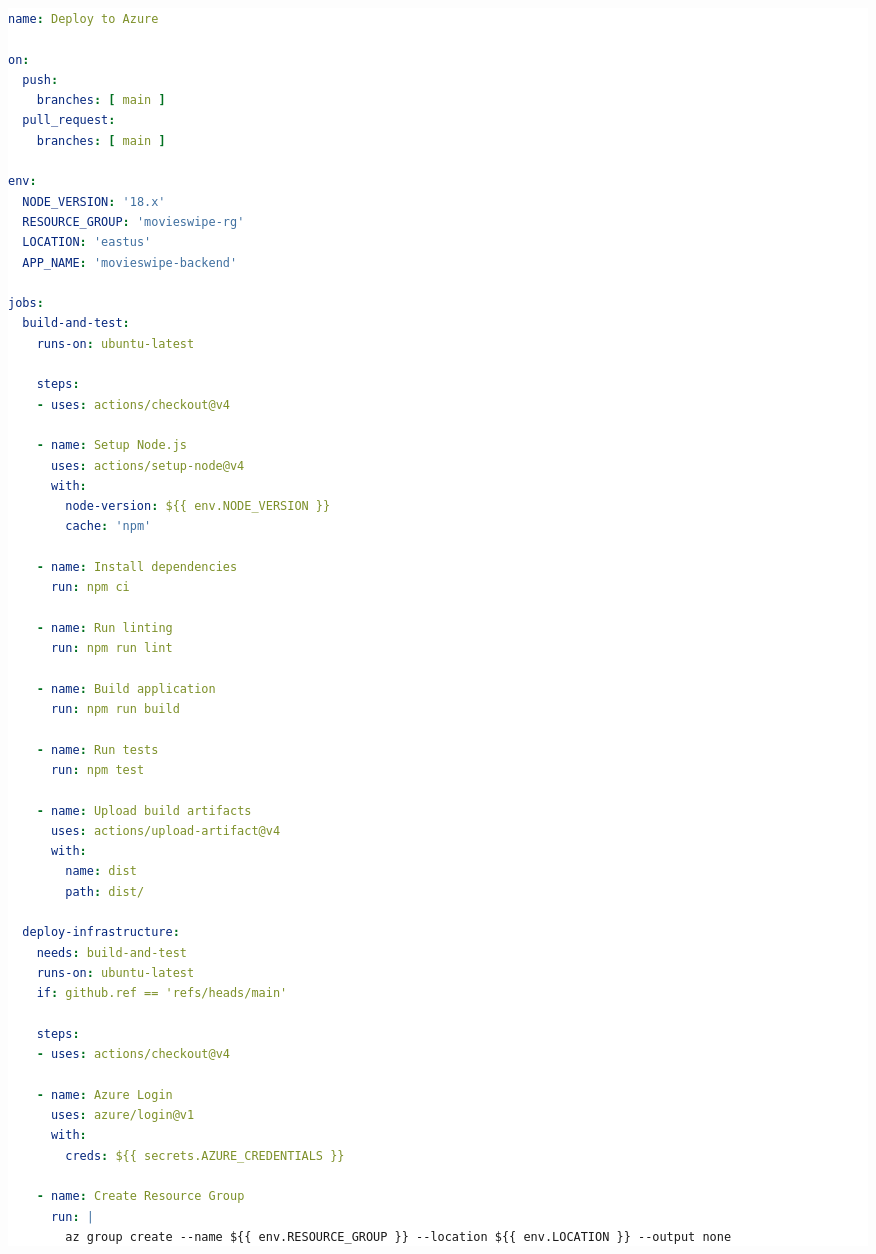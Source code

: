 
```yaml
name: Deploy to Azure

on:
  push:
    branches: [ main ]
  pull_request:
    branches: [ main ]

env:
  NODE_VERSION: '18.x'
  RESOURCE_GROUP: 'movieswipe-rg'
  LOCATION: 'eastus'
  APP_NAME: 'movieswipe-backend'

jobs:
  build-and-test:
    runs-on: ubuntu-latest
    
    steps:
    - uses: actions/checkout@v4
    
    - name: Setup Node.js
      uses: actions/setup-node@v4
      with:
        node-version: ${{ env.NODE_VERSION }}
        cache: 'npm'
    
    - name: Install dependencies
      run: npm ci
    
    - name: Run linting
      run: npm run lint
    
    - name: Build application
      run: npm run build
    
    - name: Run tests
      run: npm test
    
    - name: Upload build artifacts
      uses: actions/upload-artifact@v4
      with:
        name: dist
        path: dist/

  deploy-infrastructure:
    needs: build-and-test
    runs-on: ubuntu-latest
    if: github.ref == 'refs/heads/main'
    
    steps:
    - uses: actions/checkout@v4
    
    - name: Azure Login
      uses: azure/login@v1
      with:
        creds: ${{ secrets.AZURE_CREDENTIALS }}
    
    - name: Create Resource Group
      run: |
        az group create --name ${{ env.RESOURCE_GROUP }} --location ${{ env.LOCATION }} --output none
```